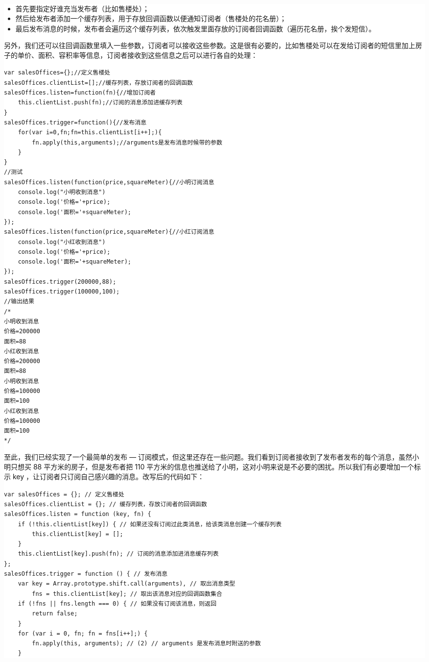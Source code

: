 - 首先要指定好谁充当发布者（比如售楼处）；
- 然后给发布者添加一个缓存列表，用于存放回调函数以便通知订阅者（售楼处的花名册）；
- 最后发布消息的时候，发布者会遍历这个缓存列表，依次触发里面存放的订阅者回调函数（遍历花名册，挨个发短信）。

另外，我们还可以往回调函数里填入一些参数，订阅者可以接收这些参数。这是很有必要的，比如售楼处可以在发给订阅者的短信里加上房子的单价、面积、容积率等信息，订阅者接收到这些信息之后可以进行各自的处理：
```
var salesOffices={};//定义售楼处
salesOffices.clientList=[];//缓存列表，存放订阅者的回调函数
salesOffices.listen=function(fn){//增加订阅者
    this.clientList.push(fn);//订阅的消息添加进缓存列表
}
salesOffices.trigger=function(){//发布消息
    for(var i=0,fn;fn=this.clientList[i++];){
        fn.apply(this,arguments);//arguments是发布消息时候带的参数
    }
}
//测试
salesOffices.listen(function(price,squareMeter){//小明订阅消息
    console.log("小明收到消息")
    console.log('价格='+price);
    console.log('面积='+squareMeter);
});
salesOffices.listen(function(price,squareMeter){//小红订阅消息
    console.log("小红收到消息")
    console.log('价格='+price);
    console.log('面积='+squareMeter);
});
salesOffices.trigger(200000,88);
salesOffices.trigger(100000,100);
//输出结果
/*
小明收到消息
价格=200000
面积=88
小红收到消息
价格=200000
面积=88
小明收到消息
价格=100000
面积=100
小红收到消息
价格=100000
面积=100
*/
```
至此，我们已经实现了一个最简单的发布 — 订阅模式，但这里还存在一些问题。我们看到订阅者接收到了发布者发布的每个消息，虽然小明只想买 88 平方米的房子，但是发布者把 110 平方米的信息也推送给了小明，这对小明来说是不必要的困扰。所以我们有必要增加一个标示 key ，让订阅者只订阅自己感兴趣的消息。改写后的代码如下：
```
var salesOffices = {}; // 定义售楼处
salesOffices.clientList = {}; // 缓存列表，存放订阅者的回调函数
salesOffices.listen = function (key, fn) {
    if (!this.clientList[key]) { // 如果还没有订阅过此类消息，给该类消息创建一个缓存列表
        this.clientList[key] = [];
    }
    this.clientList[key].push(fn); // 订阅的消息添加进消息缓存列表
};
salesOffices.trigger = function () { // 发布消息
    var key = Array.prototype.shift.call(arguments), // 取出消息类型
        fns = this.clientList[key]; // 取出该消息对应的回调函数集合
    if (!fns || fns.length === 0) { // 如果没有订阅该消息，则返回
        return false;
    }
    for (var i = 0, fn; fn = fns[i++];) {
        fn.apply(this, arguments); // (2) // arguments 是发布消息时附送的参数
    }
```